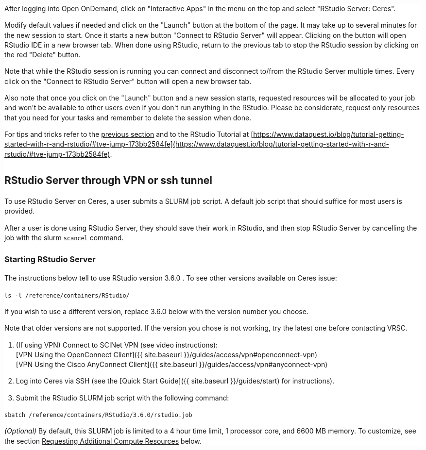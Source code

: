 After logging into Open OnDemand, click on "Interactive Apps" in the menu on the top and select "RStudio Server: Ceres". 

Modify default values if needed and click on the "Launch" button at the bottom of the page. It may take up to several minutes for the new session to start. Once it starts a new button "Connect to RStudio Server" will appear. Clicking on the button will open RStudio IDE in a new browser tab. When done using RStudio, return to the previous tab to stop the RStudio session by clicking on the red "Delete" button. 

Note that while the RStudio session is running you can connect and disconnect to/from the RStudio Server multiple times. Every click on the "Connect to RStudio Server" button will open a new browser tab.

Also note that once you click on the "Launch" button and a new session starts, requested resources will be allocated to your job and won't be available to other users even if you don't run anything in the RStudio. Please be considerate, request only resources that you need for your tasks and remember to delete the session when done.

For tips and tricks refer to the [previous section](#rstudio-server-on-ceres) and to the RStudio Tutorial at [https://www.dataquest.io/blog/tutorial-getting-started-with-r-and-rstudio/#tve-jump-173bb2584fe](https://www.dataquest.io/blog/tutorial-getting-started-with-r-and-rstudio/#tve-jump-173bb2584fe).

## RStudio Server through VPN or ssh tunnel

To use RStudio Server on Ceres, a user submits a SLURM job script. A default job script that should suffice for most users is provided.

After a user is done using RStudio Server, they should save their work in RStudio, and then stop RStudio Server by cancelling the job with the slurm  `scancel`  command.

### Starting RStudio Server

The instructions below tell to use RStudio version 3.6.0 . To see other versions available on Ceres issue:
```
ls -l /reference/containers/RStudio/
```

If you wish to use a different version, replace 3.6.0 below with the version number you choose.

Note that older versions are not supported. If the version you chose is not working, try the latest one before contacting VRSC.

1. (If using VPN) Connect to SCINet VPN (see video instructions): <br>
[VPN Using the OpenConnect Client]({{ site.baseurl }}/guides/access/vpn#openconnect-vpn)<br>
[VPN Using the Cisco AnyConnect Client]({{ site.baseurl }}/guides/access/vpn#anyconnect-vpn)

2. Log into Ceres via SSH (see the [Quick Start Guide]({{ site.baseurl }}/guides/start) for instructions).

3. Submit the RStudio SLURM job script with the following command:
```
sbatch /reference/containers/RStudio/3.6.0/rstudio.job
```
  *(Optional)* By default, this SLURM job is limited to a 4 hour time limit, 1 processor core, and 6600 MB memory. To customize, see the section [Requesting Additional Compute Resources](#requesting-additional-compute-resources) below.
